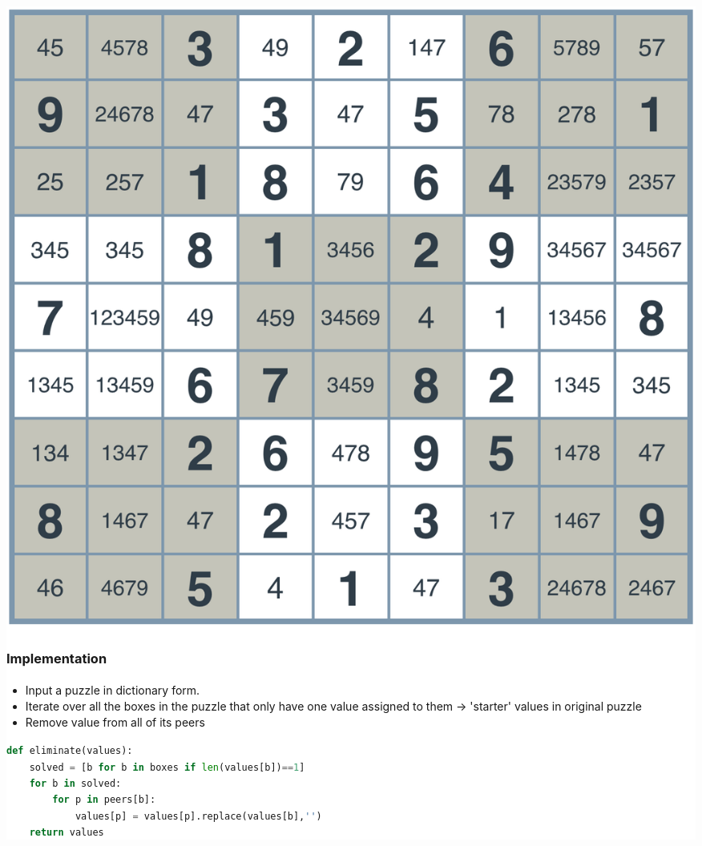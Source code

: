 ![](../images/2017-10-20-15-41-59.png)

### Implementation
* Input a puzzle in dictionary form.
* Iterate over all the boxes in the puzzle that only have one value assigned to them -> 'starter' values in original puzzle
* Remove value from all of its peers
```python
def eliminate(values):
    solved = [b for b in boxes if len(values[b])==1]
    for b in solved:
        for p in peers[b]:
            values[p] = values[p].replace(values[b],'')
    return values     
```
